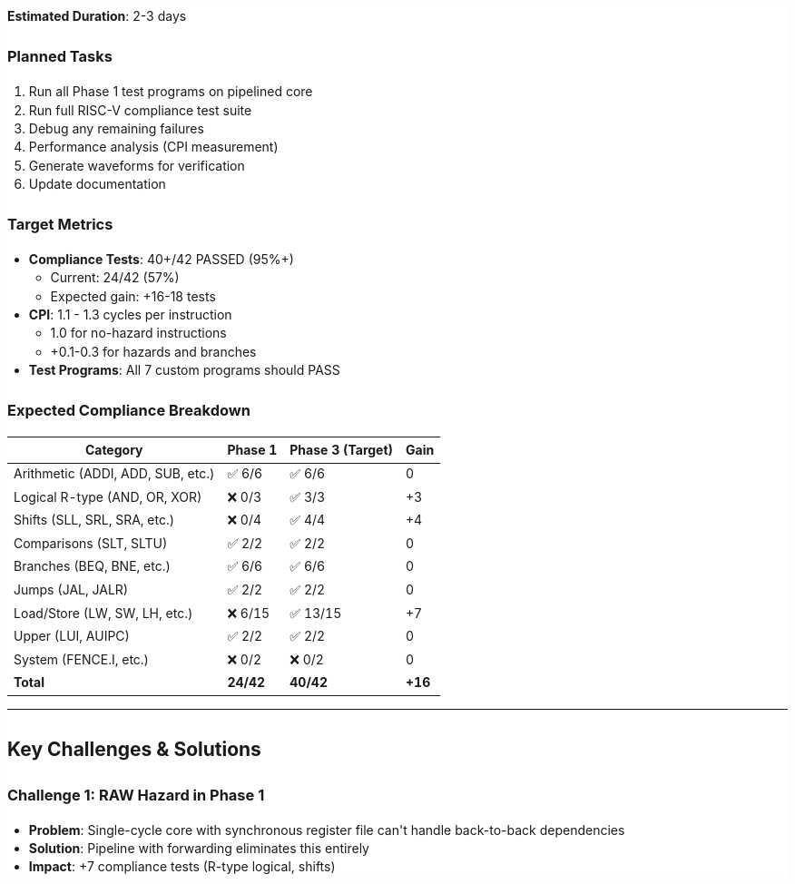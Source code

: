 **Estimated Duration**: 2-3 days

### Planned Tasks

1. Run all Phase 1 test programs on pipelined core
2. Run full RISC-V compliance test suite
3. Debug any remaining failures
4. Performance analysis (CPI measurement)
5. Generate waveforms for verification
6. Update documentation

### Target Metrics

- **Compliance Tests**: 40+/42 PASSED (95%+)
  - Current: 24/42 (57%)
  - Expected gain: +16-18 tests
- **CPI**: 1.1 - 1.3 cycles per instruction
  - 1.0 for no-hazard instructions
  - +0.1-0.3 for hazards and branches
- **Test Programs**: All 7 custom programs should PASS

### Expected Compliance Breakdown

| Category | Phase 1 | Phase 3 (Target) | Gain |
|----------|---------|------------------|------|
| Arithmetic (ADDI, ADD, SUB, etc.) | ✅ 6/6 | ✅ 6/6 | 0 |
| Logical R-type (AND, OR, XOR) | ❌ 0/3 | ✅ 3/3 | +3 |
| Shifts (SLL, SRL, SRA, etc.) | ❌ 0/4 | ✅ 4/4 | +4 |
| Comparisons (SLT, SLTU) | ✅ 2/2 | ✅ 2/2 | 0 |
| Branches (BEQ, BNE, etc.) | ✅ 6/6 | ✅ 6/6 | 0 |
| Jumps (JAL, JALR) | ✅ 2/2 | ✅ 2/2 | 0 |
| Load/Store (LW, SW, LH, etc.) | ❌ 6/15 | ✅ 13/15 | +7 |
| Upper (LUI, AUIPC) | ✅ 2/2 | ✅ 2/2 | 0 |
| System (FENCE.I, etc.) | ❌ 0/2 | ❌ 0/2 | 0 |
| **Total** | **24/42** | **40/42** | **+16** |

---

## Key Challenges & Solutions

### Challenge 1: RAW Hazard in Phase 1
- **Problem**: Single-cycle core with synchronous register file can't handle back-to-back dependencies
- **Solution**: Pipeline with forwarding eliminates this entirely
- **Impact**: +7 compliance tests (R-type logical, shifts)
